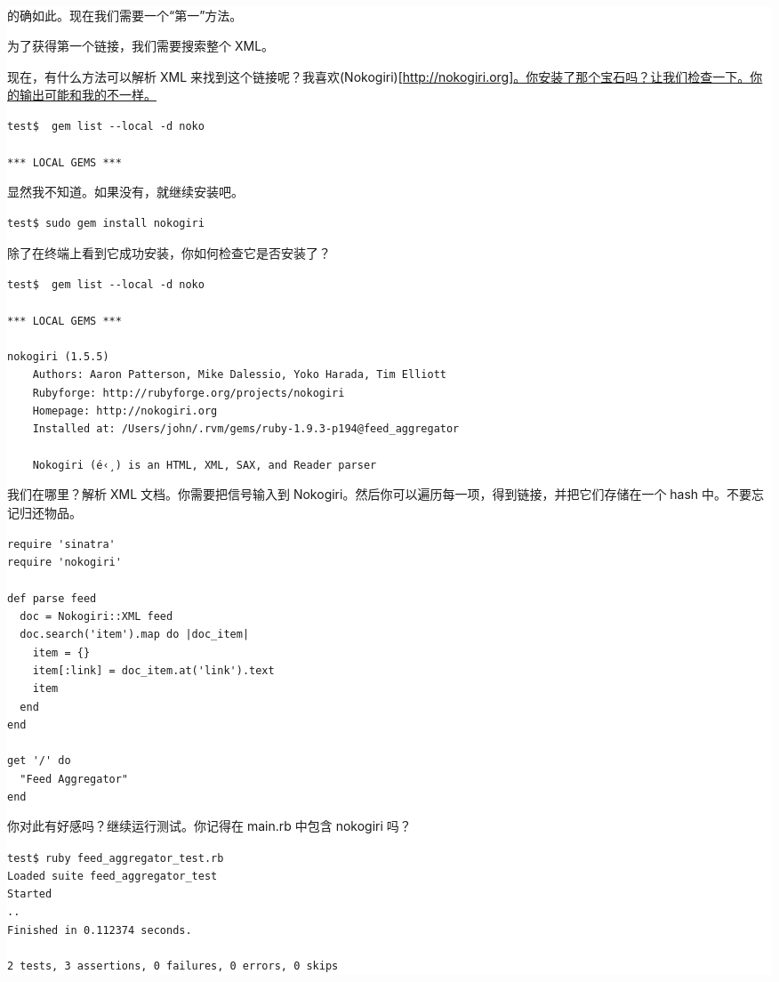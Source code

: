 的确如此。现在我们需要一个“第一”方法。

为了获得第一个链接，我们需要搜索整个 XML。

现在，有什么方法可以解析 XML 来找到这个链接呢？我喜欢(Nokogiri)[http://nokogiri.org]。你安装了那个宝石吗？让我们检查一下。你的输出可能和我的不一样。

```
test$  gem list --local -d noko

*** LOCAL GEMS ***
```

显然我不知道。如果没有，就继续安装吧。

```
test$ sudo gem install nokogiri
```

除了在终端上看到它成功安装，你如何检查它是否安装了？

```
test$  gem list --local -d noko

*** LOCAL GEMS ***

nokogiri (1.5.5)
    Authors: Aaron Patterson, Mike Dalessio, Yoko Harada, Tim Elliott
    Rubyforge: http://rubyforge.org/projects/nokogiri
    Homepage: http://nokogiri.org
    Installed at: /Users/john/.rvm/gems/ruby-1.9.3-p194@feed_aggregator

    Nokogiri (é‹¸) is an HTML, XML, SAX, and Reader parser
```

我们在哪里？解析 XML 文档。你需要把信号输入到 Nokogiri。然后你可以遍历每一项，得到链接，并把它们存储在一个 hash 中。不要忘记归还物品。

```
require 'sinatra'
require 'nokogiri'

def parse feed
  doc = Nokogiri::XML feed
  doc.search('item').map do |doc_item|
    item = {}
    item[:link] = doc_item.at('link').text
    item
  end
end

get '/' do
  "Feed Aggregator"
end
```

你对此有好感吗？继续运行测试。你记得在 main.rb 中包含 nokogiri 吗？

```
test$ ruby feed_aggregator_test.rb
Loaded suite feed_aggregator_test
Started
..
Finished in 0.112374 seconds.

2 tests, 3 assertions, 0 failures, 0 errors, 0 skips
```

